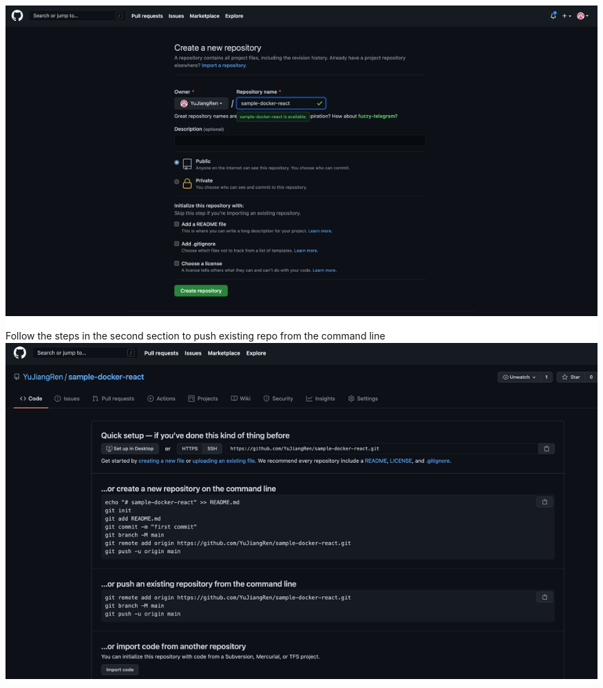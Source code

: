 ![Alt text](image/c1005-create-new-repo.png)

Follow the steps in the second section to push existing repo from the command line
![Alt text](image/c1006-steps.png)
